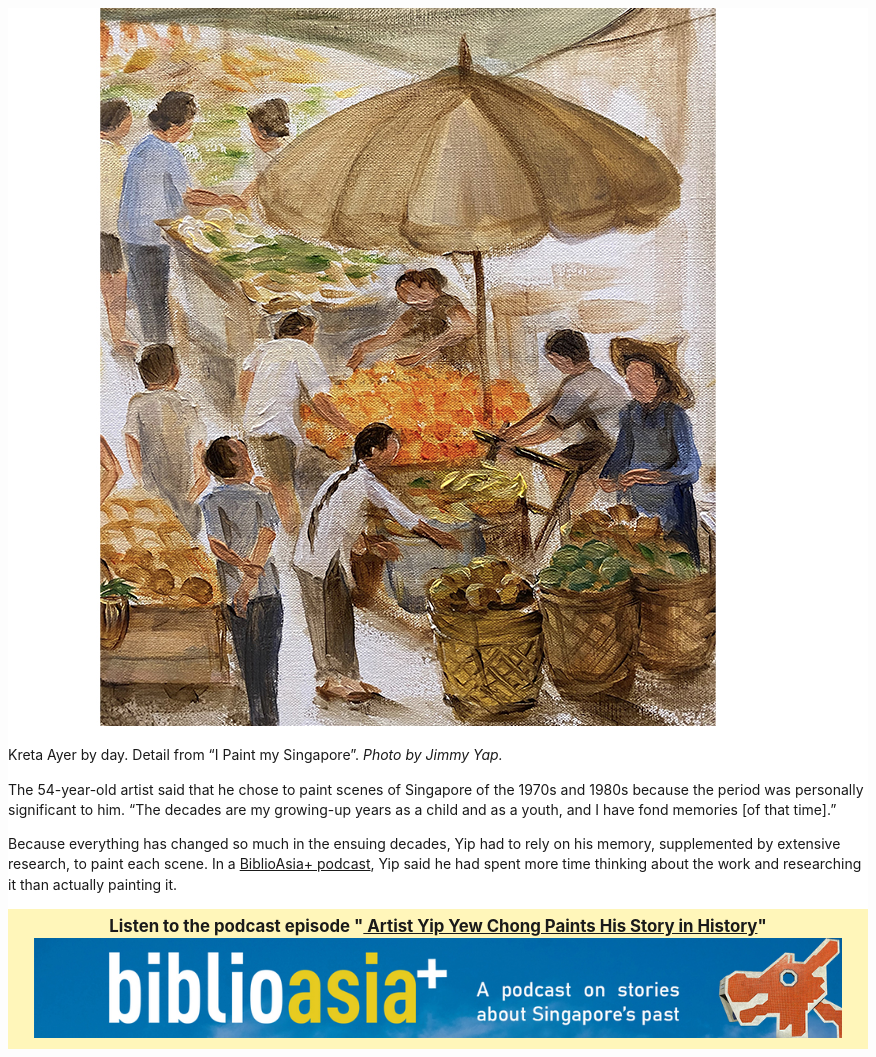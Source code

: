![](/images/Vol%2020%20Issue%201/Yip%20Yew%20Chong/Chinatown1b.jpg)
<div style="background-color: white;">Kreta Ayer by day. Detail from “I Paint my Singapore”. <i>Photo by Jimmy Yap. </i></div>


The 54-year-old artist said that he chose to paint scenes of Singapore of the 1970s and 1980s because the period was personally significant to him. “The decades are my growing-up years as a child and as a youth, and I have fond memories \[of that time\].”&nbsp;

Because everything has changed so much in the ensuing decades, Yip had to rely on his memory, supplemented by extensive research, to paint each scene. In a [BiblioAsia+ podcast](https://biblioasia.nlb.gov.sg/podcast/yip-yew-chong/), Yip said he had spent more time thinking about the work and researching it than actually painting it.&nbsp;


<div style="background-colour:#fff6ba; padding:5px;font-size:120%; background: #fff6ba"><center>  
<b>Listen to the podcast episode "<a href="[https://biblioasia.nlb.gov.sg/podcast/yip-yew-chong/](https://biblioasia.nlb.gov.sg/podcast/yip-yew-chong/)"> Artist Yip Yew Chong Paints His Story in History</a>"</b>  
<br>  
<img style="width:95%" alt="singapore history podcast Artist Yip Yew Chong Paints His Story in History" src="/images/Podcast/ad_banner_biblioasia.jpg"> </center></div>
